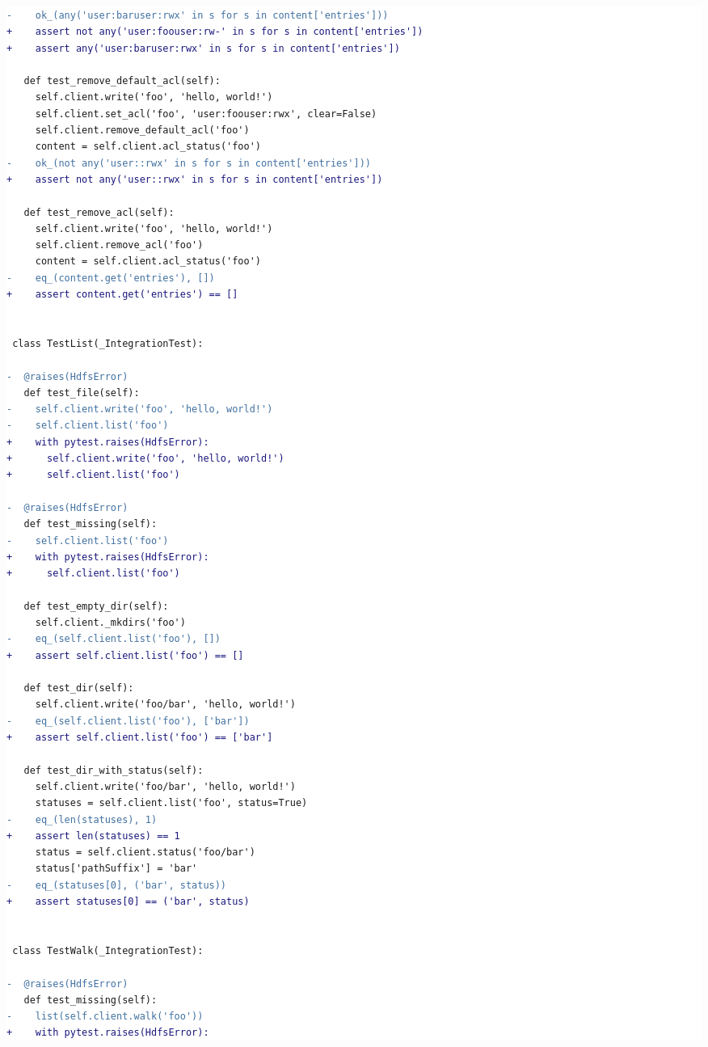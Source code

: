 ```diff
-    ok_(any('user:baruser:rwx' in s for s in content['entries']))
+    assert not any('user:foouser:rw-' in s for s in content['entries'])
+    assert any('user:baruser:rwx' in s for s in content['entries'])
 
   def test_remove_default_acl(self):
     self.client.write('foo', 'hello, world!')
     self.client.set_acl('foo', 'user:foouser:rwx', clear=False)
     self.client.remove_default_acl('foo')
     content = self.client.acl_status('foo')
-    ok_(not any('user::rwx' in s for s in content['entries']))
+    assert not any('user::rwx' in s for s in content['entries'])
 
   def test_remove_acl(self):
     self.client.write('foo', 'hello, world!')
     self.client.remove_acl('foo')
     content = self.client.acl_status('foo')
-    eq_(content.get('entries'), [])
+    assert content.get('entries') == []
 
 
 class TestList(_IntegrationTest):
 
-  @raises(HdfsError)
   def test_file(self):
-    self.client.write('foo', 'hello, world!')
-    self.client.list('foo')
+    with pytest.raises(HdfsError):
+      self.client.write('foo', 'hello, world!')
+      self.client.list('foo')
 
-  @raises(HdfsError)
   def test_missing(self):
-    self.client.list('foo')
+    with pytest.raises(HdfsError):
+      self.client.list('foo')
 
   def test_empty_dir(self):
     self.client._mkdirs('foo')
-    eq_(self.client.list('foo'), [])
+    assert self.client.list('foo') == []
 
   def test_dir(self):
     self.client.write('foo/bar', 'hello, world!')
-    eq_(self.client.list('foo'), ['bar'])
+    assert self.client.list('foo') == ['bar']
 
   def test_dir_with_status(self):
     self.client.write('foo/bar', 'hello, world!')
     statuses = self.client.list('foo', status=True)
-    eq_(len(statuses), 1)
+    assert len(statuses) == 1
     status = self.client.status('foo/bar')
     status['pathSuffix'] = 'bar'
-    eq_(statuses[0], ('bar', status))
+    assert statuses[0] == ('bar', status)
 
 
 class TestWalk(_IntegrationTest):
 
-  @raises(HdfsError)
   def test_missing(self):
-    list(self.client.walk('foo'))
+    with pytest.raises(HdfsError):
```

 [WebHDFS]: http://hadoop.apache.org/docs/current/hadoop-project-dist/hadoop-hdfs/WebHDFS.html
 [read and write Avro files directly from HDFS]: https://hdfscli.readthedocs.io/en/latest/api.html#module-hdfs.ext.avro
 [load and save Pandas dataframes]: https://hdfscli.readthedocs.io/en/latest/api.html#module-hdfs.ext.dataframe
 [support Kerberos authenticated clusters]: https://hdfscli.readthedocs.io/en/latest/api.html#module-hdfs.ext.kerberos
 [documentation]: https://hdfscli.readthedocs.io/
 [quickstart]: https://hdfscli.readthedocs.io/en/latest/quickstart.html
 [issues]: https://github.com/mtth/hdfs/issues
 [WebHDFS]: http://hadoop.apache.org/docs/current/hadoop-project-dist/hadoop-hdfs/WebHDFS.html
 [read and write Avro files directly from HDFS]: https://hdfscli.readthedocs.io/en/latest/api.html#module-hdfs.ext.avro
 [load and save Pandas dataframes]: https://hdfscli.readthedocs.io/en/latest/api.html#module-hdfs.ext.dataframe
 [support Kerberos authenticated clusters]: https://hdfscli.readthedocs.io/en/latest/api.html#module-hdfs.ext.kerberos
 [documentation]: https://hdfscli.readthedocs.io/
 [quickstart]: https://hdfscli.readthedocs.io/en/latest/quickstart.html
 [issues]: https://github.com/mtth/hdfs/issues
